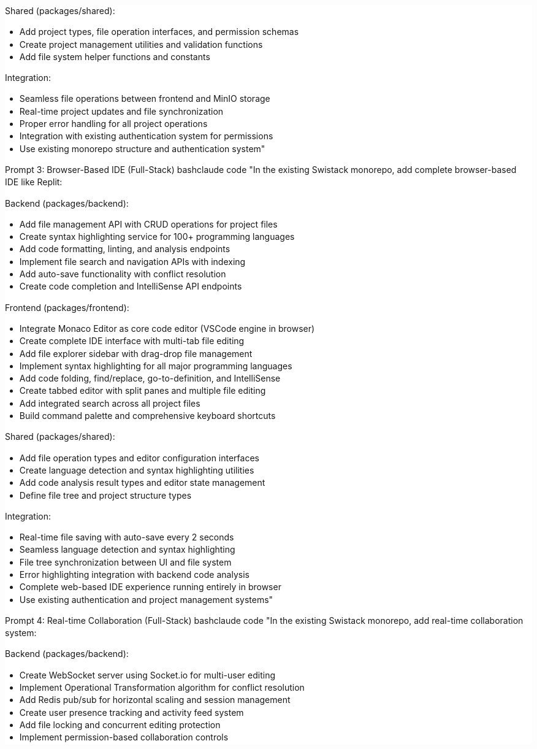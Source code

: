 Shared (packages/shared):
- Add project types, file operation interfaces, and permission schemas
- Create project management utilities and validation functions
- Add file system helper functions and constants

Integration:
- Seamless file operations between frontend and MinIO storage
- Real-time project updates and file synchronization
- Proper error handling for all project operations
- Integration with existing authentication system for permissions
- Use existing monorepo structure and authentication system"


Prompt 3: Browser-Based IDE (Full-Stack)
bashclaude code "In the existing Swistack monorepo, add complete browser-based IDE like Replit:

Backend (packages/backend):
- Add file management API with CRUD operations for project files
- Create syntax highlighting service for 100+ programming languages  
- Add code formatting, linting, and analysis endpoints
- Implement file search and navigation APIs with indexing
- Add auto-save functionality with conflict resolution
- Create code completion and IntelliSense API endpoints

Frontend (packages/frontend):
- Integrate Monaco Editor as core code editor (VSCode engine in browser)
- Create complete IDE interface with multi-tab file editing
- Add file explorer sidebar with drag-drop file management
- Implement syntax highlighting for all major programming languages
- Add code folding, find/replace, go-to-definition, and IntelliSense
- Create tabbed editor with split panes and multiple file editing
- Add integrated search across all project files
- Build command palette and comprehensive keyboard shortcuts

Shared (packages/shared):
- Add file operation types and editor configuration interfaces
- Create language detection and syntax highlighting utilities  
- Add code analysis result types and editor state management
- Define file tree and project structure types

Integration:
- Real-time file saving with auto-save every 2 seconds
- Seamless language detection and syntax highlighting
- File tree synchronization between UI and file system
- Error highlighting integration with backend code analysis  
- Complete web-based IDE experience running entirely in browser
- Use existing authentication and project management systems"


Prompt 4: Real-time Collaboration (Full-Stack)
bashclaude code "In the existing Swistack monorepo, add real-time collaboration system:

Backend (packages/backend):
- Create WebSocket server using Socket.io for multi-user editing
- Implement Operational Transformation algorithm for conflict resolution
- Add Redis pub/sub for horizontal scaling and session management
- Create user presence tracking and activity feed system
- Add file locking and concurrent editing protection
- Implement permission-based collaboration controls
